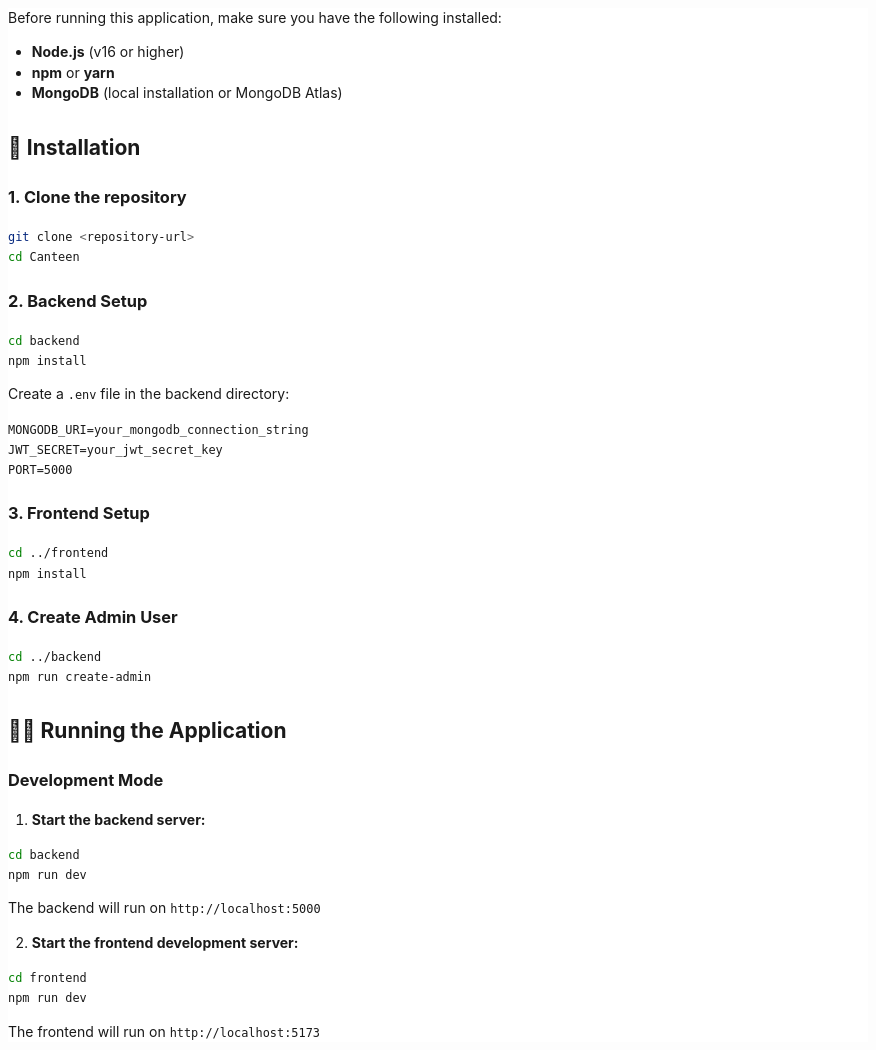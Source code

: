 Before running this application, make sure you have the following installed:
- **Node.js** (v16 or higher)
- **npm** or **yarn**
- **MongoDB** (local installation or MongoDB Atlas)

## 🚀 Installation

### 1. Clone the repository
```bash
git clone <repository-url>
cd Canteen
```

### 2. Backend Setup
```bash
cd backend
npm install
```

Create a `.env` file in the backend directory:
```env
MONGODB_URI=your_mongodb_connection_string
JWT_SECRET=your_jwt_secret_key
PORT=5000
```

### 3. Frontend Setup
```bash
cd ../frontend
npm install
```

### 4. Create Admin User
```bash
cd ../backend
npm run create-admin
```

## 🏃‍♂️ Running the Application

### Development Mode

1. **Start the backend server:**
```bash
cd backend
npm run dev
```
The backend will run on `http://localhost:5000`

2. **Start the frontend development server:**
```bash
cd frontend
npm run dev
```
The frontend will run on `http://localhost:5173`
